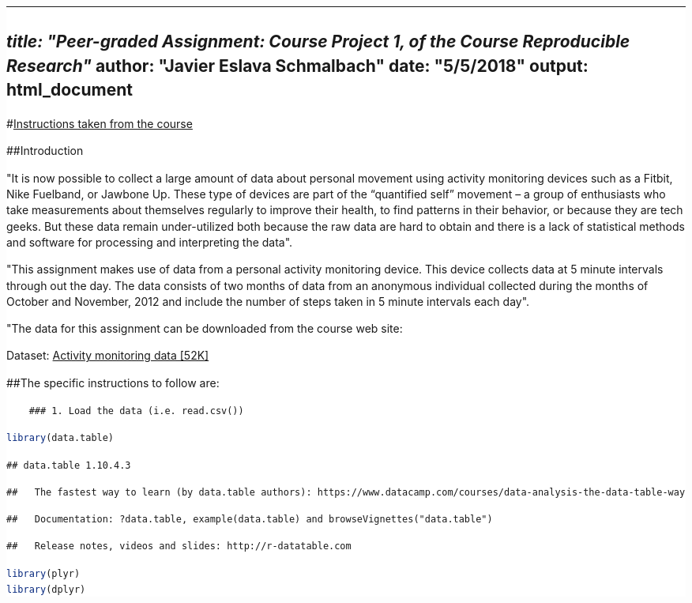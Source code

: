 ------
*title: "Peer-graded Assignment: Course Project 1, of the Course Reproducible Research"*
author: "Javier Eslava Schmalbach"
date: "5/5/2018"
output: html_document
------

#[Instructions taken from the course]("https://www.coursera.org/learn/reproducible-research/peer/gYyPt/course-project-1")

##Introduction

"It is now possible to collect a large amount of data about personal movement using activity monitoring devices such as a Fitbit, Nike Fuelband, or Jawbone Up. These type of devices are part of the “quantified self” movement – a group of enthusiasts who take measurements about themselves regularly to improve their health, to find patterns in their behavior, or because they are tech geeks. But these data remain under-utilized both because the raw data are hard to obtain and there is a lack of statistical methods and software for processing and interpreting the data".

"This assignment makes use of data from a personal activity monitoring device. This device collects data at 5 minute intervals through out the day. The data consists of two months of data from an anonymous individual collected during the months of October and November, 2012 and include the number of steps taken in 5 minute intervals each day".

"The data for this assignment can be downloaded from the course web site:

Dataset: [Activity monitoring data [52K]]("https://d396qusza40orc.cloudfront.net/repdata%2Fdata%2Factivity.zip")

##The specific instructions to follow are: 

        ### 1. Load the data (i.e. 𝚛𝚎𝚊𝚍.𝚌𝚜𝚟())



```r
library(data.table)
```

```
## data.table 1.10.4.3
```

```
##   The fastest way to learn (by data.table authors): https://www.datacamp.com/courses/data-analysis-the-data-table-way
```

```
##   Documentation: ?data.table, example(data.table) and browseVignettes("data.table")
```

```
##   Release notes, videos and slides: http://r-datatable.com
```

```r
library(plyr)
library(dplyr)
```
